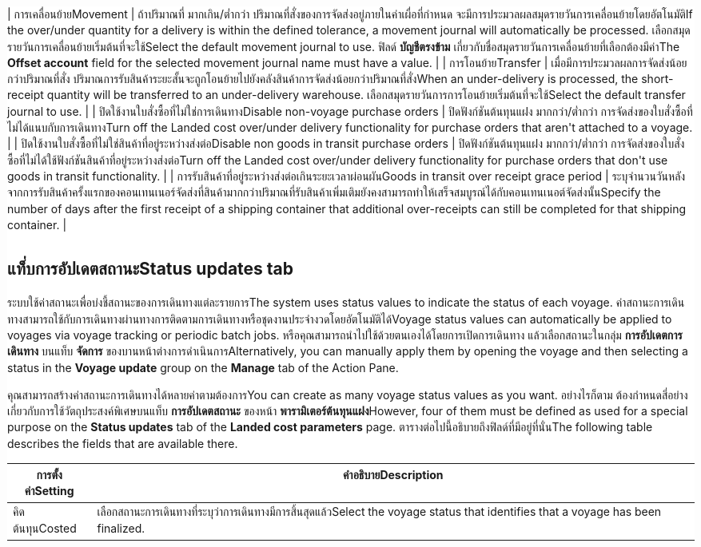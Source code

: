 | <span data-ttu-id="49e9a-220">การเคลื่อนย้าย</span><span class="sxs-lookup"><span data-stu-id="49e9a-220">Movement</span></span> | <span data-ttu-id="49e9a-221">ถ้าปริมาณที่ มากเกิน/ต่ำกว่า ปริมาณที่สั่งของการจัดส่งอยู่ภายในค่าเผื่อที่กําหนด จะมีการประมวลผลสมุดรายวันการเคลื่อนย้ายโดยอัตโนมัติ</span><span class="sxs-lookup"><span data-stu-id="49e9a-221">If the over/under quantity for a delivery is within the defined tolerance, a movement journal will automatically be processed.</span></span> <span data-ttu-id="49e9a-222">เลือกสมุดรายวันการเคลื่อนย้ายเริ่มต้นที่จะใช้</span><span class="sxs-lookup"><span data-stu-id="49e9a-222">Select the default movement journal to use.</span></span> <span data-ttu-id="49e9a-223">ฟิลด์ **บัญชีตรงข้าม** เกี่ยวกับชื่อสมุดรายวันการเคลื่อนย้ายที่เลือกต้องมีค่า</span><span class="sxs-lookup"><span data-stu-id="49e9a-223">The **Offset account** field for the selected movement journal name must have a value.</span></span> |
| <span data-ttu-id="49e9a-224">การโอนย้าย</span><span class="sxs-lookup"><span data-stu-id="49e9a-224">Transfer</span></span> | <span data-ttu-id="49e9a-225">เมื่อมีการประมวลผลการจัดส่งน้อยกว่าปริมาณที่สั่ง ปริมาณการรับสินค้าระยะสั้นจะถูกโอนย้ายไปยังคลังสินค้าการจัดส่งน้อยกว่าปริมาณที่สั่ง</span><span class="sxs-lookup"><span data-stu-id="49e9a-225">When an under-delivery is processed, the short-receipt quantity will be transferred to an under-delivery warehouse.</span></span> <span data-ttu-id="49e9a-226">เลือกสมุดรายวันการการโอนย้ายเริ่มต้นที่จะใช้</span><span class="sxs-lookup"><span data-stu-id="49e9a-226">Select the default transfer journal to use.</span></span> |
| <span data-ttu-id="49e9a-227">ปิดใช้งานใบสั่งซื้อที่ไม่ใช่การเดินทาง</span><span class="sxs-lookup"><span data-stu-id="49e9a-227">Disable non-voyage purchase orders</span></span> | <span data-ttu-id="49e9a-228">ปิดฟังก์ชันต้นทุนแฝง มากกว่า/ต่ำกว่า การจัดส่งของใบสั่งซื้อที่ไม่ได้แนบกับการเดินทาง</span><span class="sxs-lookup"><span data-stu-id="49e9a-228">Turn off the Landed cost over/under delivery functionality for purchase orders that aren't attached to a voyage.</span></span> |
| <span data-ttu-id="49e9a-229">ปิดใช้งานใบสั่งซื้อที่ไม่ใช่สินค้าที่อยู่ระหว่างส่งต่อ</span><span class="sxs-lookup"><span data-stu-id="49e9a-229">Disable non goods in transit purchase orders</span></span> | <span data-ttu-id="49e9a-230">ปิดฟังก์ชันต้นทุนแฝง มากกว่า/ต่ำกว่า การจัดส่งของใบสั่งซื้อที่ไม่ได้ใช้ฟังก์ชันสินค้าที่อยู่ระหว่างส่งต่อ</span><span class="sxs-lookup"><span data-stu-id="49e9a-230">Turn off the Landed cost over/under delivery functionality for purchase orders that don't use goods in transit functionality.</span></span> |
| <span data-ttu-id="49e9a-231">การรับสินค้าที่อยู่ระหว่างส่งต่อเกินระยะเวลาผ่อนผัน</span><span class="sxs-lookup"><span data-stu-id="49e9a-231">Goods in transit over receipt grace period</span></span> | <span data-ttu-id="49e9a-232">ระบุจํานวนวันหลังจากการรับสินค้าครั้งแรกของคอนเทนเนอร์จัดส่งที่สินค้ามากกว่าปริมาณที่รับสินค้าเพิ่มเติมยังคงสามารถทำให้เสร็จสมบูรณ์ได้กับคอนเทนเนอต์จัดส่งนั้น</span><span class="sxs-lookup"><span data-stu-id="49e9a-232">Specify the number of days after the first receipt of a shipping container that additional over-receipts can still be completed for that shipping container.</span></span> |

## <a name="status-updates-tab"></a><span data-ttu-id="49e9a-233">แท็่บการอัปเดตสถานะ</span><span class="sxs-lookup"><span data-stu-id="49e9a-233">Status updates tab</span></span>

<span data-ttu-id="49e9a-234">ระบบใช้ค่าสถานะเพื่อบ่งชี้สถานะของการเดินทางแต่ละรายการ</span><span class="sxs-lookup"><span data-stu-id="49e9a-234">The system uses status values to indicate the status of each voyage.</span></span> <span data-ttu-id="49e9a-235">ค่าสถานะการเดินทางสามารถใช้กับการเดินทางผ่านทางการติดตามการเดินทางหรือชุดงานประจำงวดโดยอัตโนมัติได้</span><span class="sxs-lookup"><span data-stu-id="49e9a-235">Voyage status values can automatically be applied to voyages via voyage tracking or periodic batch jobs.</span></span> <span data-ttu-id="49e9a-236">หรือคุณสามารถนำไปใช้ด้วยตนเองได้โดยการเปิดการเดินทาง แล้วเลือกสถานะในกลุ่ม **การอัปเดตการเดินทาง** บนแท็บ **จัดการ** ของบานหน้าต่างการดำเนินการ</span><span class="sxs-lookup"><span data-stu-id="49e9a-236">Alternatively, you can manually apply them by opening the voyage and then selecting a status in the **Voyage update** group on the **Manage** tab of the Action Pane.</span></span> 

<span data-ttu-id="49e9a-237">คุณสามารถสร้างค่าสถานะการเดินทางได้หลายค่าตามต้องการ</span><span class="sxs-lookup"><span data-stu-id="49e9a-237">You can create as many voyage status values as you want.</span></span> <span data-ttu-id="49e9a-238">อย่างไรก็ตาม ต้องกําหนดสี่อย่างเกี่ยวกับการใช้วัตถุประสงค์พิเศษบนแท็บ **การอัปเดตสถานะ** ของหน้า **พารามิเตอร์ต้นทุนแฝง**</span><span class="sxs-lookup"><span data-stu-id="49e9a-238">However, four of them must be defined as used for a special purpose on the **Status updates** tab of the **Landed cost parameters** page.</span></span> <span data-ttu-id="49e9a-239">ตารางต่อไปนี้อธิบายถึงฟิลด์ที่มีอยู่ที่นั่น</span><span class="sxs-lookup"><span data-stu-id="49e9a-239">The following table describes the fields that are available there.</span></span>

| <span data-ttu-id="49e9a-240">การตั้งค่า</span><span class="sxs-lookup"><span data-stu-id="49e9a-240">Setting</span></span> | <span data-ttu-id="49e9a-241">คำอธิบาย</span><span class="sxs-lookup"><span data-stu-id="49e9a-241">Description</span></span> |
|---|---|
| <span data-ttu-id="49e9a-242">คิดต้นทุน</span><span class="sxs-lookup"><span data-stu-id="49e9a-242">Costed</span></span> | <span data-ttu-id="49e9a-243">เลือกสถานะการเดินทางที่ระบุว่าการเดินทางมีการสิ้นสุดแล้ว</span><span class="sxs-lookup"><span data-stu-id="49e9a-243">Select the voyage status that identifies that a voyage has been finalized.</span></span> |